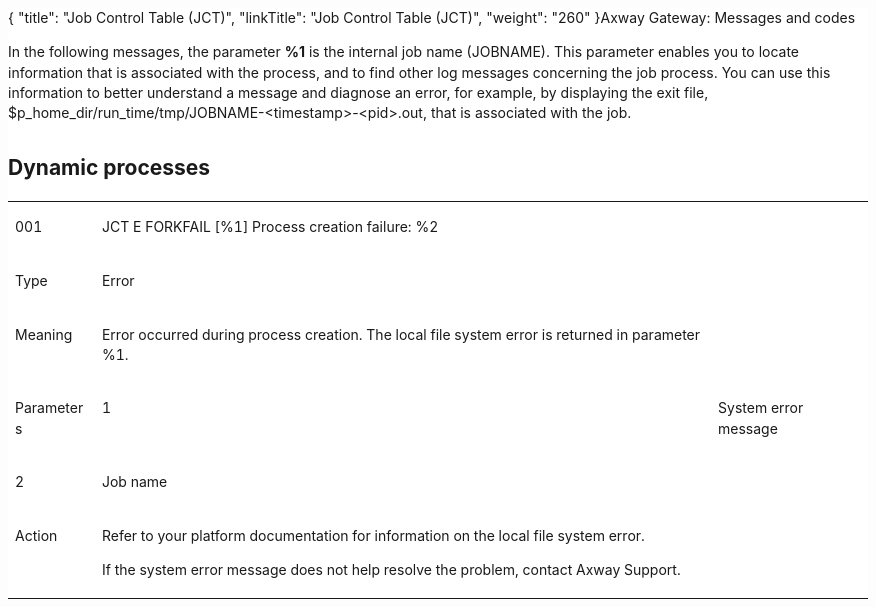 {
    "title": "Job Control Table (JCT)",
    "linkTitle": "Job Control Table (JCT)",
    "weight": "260"
}<span class="mc-variable axway_variables.Component_Long_Name variable">Axway Gateway</span>: Messages and codes

In the following messages, the parameter <span style="font-weight: bold;">%1</span> is the internal job name (JOBNAME). This parameter enables you to locate information that is associated with the process, and to find other log messages concerning the job process. You can use this information to better understand a message and diagnose an error, for example, by displaying the exit file, <span class="code">$p\_home\_dir/run\_time/tmp/JOBNAME-&lt;timestamp>-&lt;pid>.out</span>, that is associated with the job.

## Dynamic processes

<table>
         
         
         
         
   
   <tbody>
      <tr>
         <td><p><span id="JCT001E"></span>001</p>         </td>
         <td><p>JCT E FORKFAIL [%1] Process creation failure: %2</p>         </td>
      </tr>
      <tr>
         <td><p>Type</p>         </td>
         <td><p>Error</p>         </td>
      </tr>
      <tr>
         <td><p>Meaning</p>         </td>
         <td><p>Error occurred during process creation. The local file system error is returned in parameter %1.</p>         </td>
      </tr>
      <tr>
         <td><p>Parameters</p>         </td>
         <td><p>1</p>         </td>
         <td><p>System error message</p>         </td>
      </tr>
      <tr>
         <td><p>2</p>         </td>
         <td><p>Job name</p>         </td>
      </tr>
      <tr>
         <td><p>Action</p>         </td>
         <td><p>Refer to your platform documentation for information on the local file system error.</p>
<p>If the system error message does not help resolve the problem, contact Axway Support.</p>         </td>
      </tr>
   </tbody>
</table>
